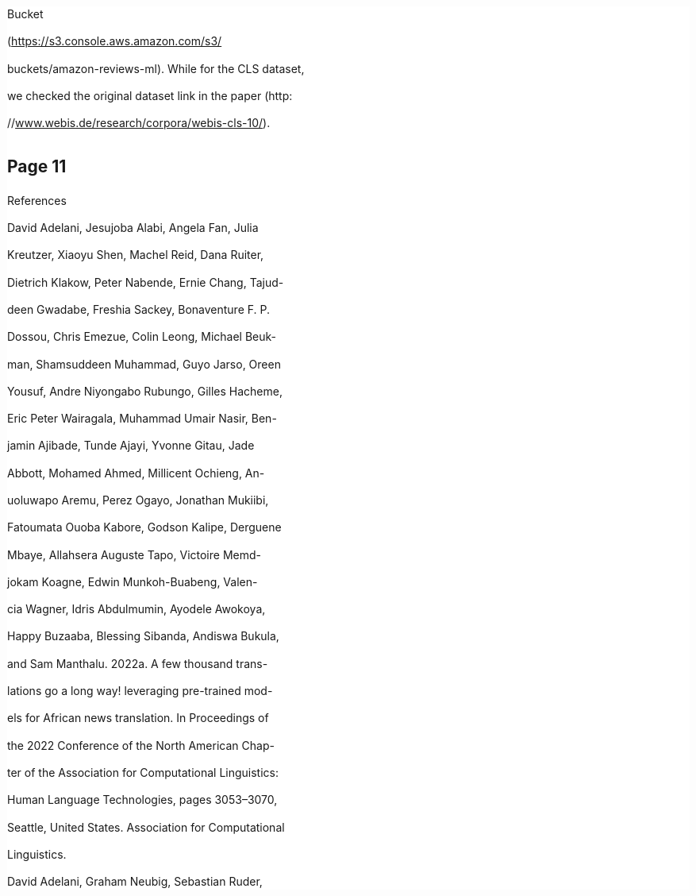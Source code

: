 Bucket

(https://s3.console.aws.amazon.com/s3/

buckets/amazon-reviews-ml). While for the CLS dataset,

we checked the original dataset link in the paper (http:

//www.webis.de/research/corpora/webis-cls-10/).

## Page 11

References

David Adelani, Jesujoba Alabi, Angela Fan, Julia

Kreutzer, Xiaoyu Shen, Machel Reid, Dana Ruiter,

Dietrich Klakow, Peter Nabende, Ernie Chang, Tajud-

deen Gwadabe, Freshia Sackey, Bonaventure F. P.

Dossou, Chris Emezue, Colin Leong, Michael Beuk-

man, Shamsuddeen Muhammad, Guyo Jarso, Oreen

Yousuf, Andre Niyongabo Rubungo, Gilles Hacheme,

Eric Peter Wairagala, Muhammad Umair Nasir, Ben-

jamin Ajibade, Tunde Ajayi, Yvonne Gitau, Jade

Abbott, Mohamed Ahmed, Millicent Ochieng, An-

uoluwapo Aremu, Perez Ogayo, Jonathan Mukiibi,

Fatoumata Ouoba Kabore, Godson Kalipe, Derguene

Mbaye, Allahsera Auguste Tapo, Victoire Memd-

jokam Koagne, Edwin Munkoh-Buabeng, Valen-

cia Wagner, Idris Abdulmumin, Ayodele Awokoya,

Happy Buzaaba, Blessing Sibanda, Andiswa Bukula,

and Sam Manthalu. 2022a. A few thousand trans-

lations go a long way! leveraging pre-trained mod-

els for African news translation. In Proceedings of

the 2022 Conference of the North American Chap-

ter of the Association for Computational Linguistics:

Human Language Technologies, pages 3053–3070,

Seattle, United States. Association for Computational

Linguistics.

David Adelani, Graham Neubig, Sebastian Ruder,
